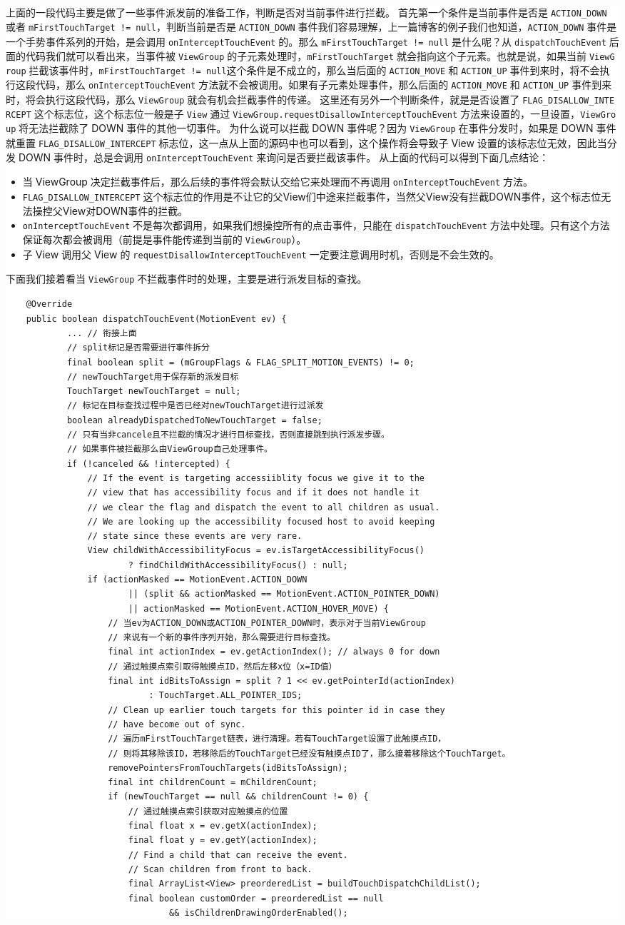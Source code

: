 上面的一段代码主要是做了一些事件派发前的准备工作，判断是否对当前事件进行拦截。
首先第一个条件是当前事件是否是 `ACTION_DOWN` 或者 `mFirstTouchTarget != null`，判断当前是否是 `ACTION_DOWN` 事件我们容易理解，上一篇博客的例子我们也知道，`ACTION_DOWN` 事件是一个手势事件系列的开始，是会调用 `onInterceptTouchEvent` 的。那么 `mFirstTouchTarget != null` 是什么呢？从 `dispatchTouchEvent` 后面的代码我们就可以看出来，当事件被 `ViewGroup` 的子元素处理时，`mFirstTouchTarget` 就会指向这个子元素。也就是说，如果当前 `ViewGroup` 拦截该事件时，`mFirstTouchTarget != null`这个条件是不成立的，那么当后面的 `ACTION_MOVE` 和 `ACTION_UP` 事件到来时，将不会执行这段代码，那么 `onInterceptTouchEvent` 方法就不会被调用。如果有子元素处理事件，那么后面的 `ACTION_MOVE` 和 `ACTION_UP` 事件到来时，将会执行这段代码，那么 `ViewGroup` 就会有机会拦截事件的传递。
这里还有另外一个判断条件，就是是否设置了 `FLAG_DISALLOW_INTERCEPT` 这个标志位，这个标志位一般是子 `View` 通过 `ViewGroup.requestDisallowInterceptTouchEvent` 方法来设置的，一旦设置，`ViewGroup` 将无法拦截除了 DOWN 事件的其他一切事件。
为什么说可以拦截 DOWN 事件呢？因为 `ViewGroup` 在事件分发时，如果是 DOWN 事件就重置 `FLAG_DISALLOW_INTERCEPT` 标志位，这一点从上面的源码中也可以看到，这个操作将会导致子 View 设置的该标志位无效，因此当分发 DOWN 事件时，总是会调用 `onInterceptTouchEvent` 来询问是否要拦截该事件。
从上面的代码可以得到下面几点结论：

 - 当 ViewGroup 决定拦截事件后，那么后续的事件将会默认交给它来处理而不再调用 `onInterceptTouchEvent` 方法。
 - `FLAG_DISALLOW_INTERCEPT` 这个标志位的作用是不让它的父View们中途来拦截事件，当然父View没有拦截DOWN事件，这个标志位无法操控父View对DOWN事件的拦截。
 - `onInterceptTouchEvent` 不是每次都调用，如果我们想操控所有的点击事件，只能在 `dispatchTouchEvent` 方法中处理。只有这个方法保证每次都会被调用（前提是事件能传递到当前的 `ViewGroup`）。
 - 子 View 调用父 View 的 `requestDisallowInterceptTouchEvent` 一定要注意调用时机，否则是不会生效的。

下面我们接着看当 `ViewGroup` 不拦截事件时的处理，主要是进行派发目标的查找。

```
    @Override
    public boolean dispatchTouchEvent(MotionEvent ev) {
            ... // 衔接上面
            // split标记是否需要进行事件拆分
            final boolean split = (mGroupFlags & FLAG_SPLIT_MOTION_EVENTS) != 0;
            // newTouchTarget用于保存新的派发目标
            TouchTarget newTouchTarget = null;
            // 标记在目标查找过程中是否已经对newTouchTarget进行过派发
            boolean alreadyDispatchedToNewTouchTarget = false;
            // 只有当非cancele且不拦截的情况才进行目标查找，否则直接跳到执行派发步骤。
            // 如果事件被拦截那么由ViewGroup自己处理事件。
            if (!canceled && !intercepted) {
                // If the event is targeting accessiiblity focus we give it to the
                // view that has accessibility focus and if it does not handle it
                // we clear the flag and dispatch the event to all children as usual.
                // We are looking up the accessibility focused host to avoid keeping
                // state since these events are very rare.
                View childWithAccessibilityFocus = ev.isTargetAccessibilityFocus()
                        ? findChildWithAccessibilityFocus() : null;
                if (actionMasked == MotionEvent.ACTION_DOWN
                        || (split && actionMasked == MotionEvent.ACTION_POINTER_DOWN)
                        || actionMasked == MotionEvent.ACTION_HOVER_MOVE) {
                    // 当ev为ACTION_DOWN或ACTION_POINTER_DOWN时，表示对于当前ViewGroup
                    // 来说有一个新的事件序列开始，那么需要进行目标查找。
                    final int actionIndex = ev.getActionIndex(); // always 0 for down
                    // 通过触摸点索引取得触摸点ID，然后左移x位（x=ID值）
                    final int idBitsToAssign = split ? 1 << ev.getPointerId(actionIndex)
                            : TouchTarget.ALL_POINTER_IDS;
                    // Clean up earlier touch targets for this pointer id in case they
                    // have become out of sync.
                    // 遍历mFirstTouchTarget链表，进行清理。若有TouchTarget设置了此触摸点ID，
                    // 则将其移除该ID，若移除后的TouchTarget已经没有触摸点ID了，那么接着移除这个TouchTarget。
                    removePointersFromTouchTargets(idBitsToAssign);
                    final int childrenCount = mChildrenCount;
                    if (newTouchTarget == null && childrenCount != 0) {
                        // 通过触摸点索引获取对应触摸点的位置
                        final float x = ev.getX(actionIndex);
                        final float y = ev.getY(actionIndex);
                        // Find a child that can receive the event.
                        // Scan children from front to back.
                        final ArrayList<View> preorderedList = buildTouchDispatchChildList();
                        final boolean customOrder = preorderedList == null
                                && isChildrenDrawingOrderEnabled();
```